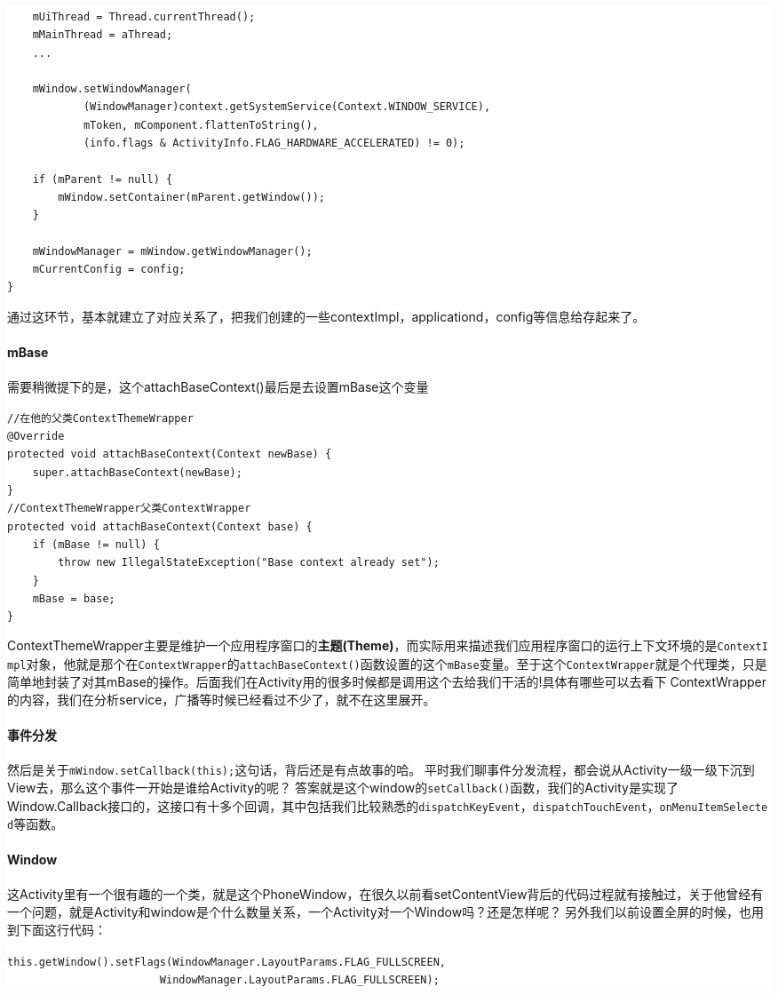         mUiThread = Thread.currentThread();
        mMainThread = aThread; 
        ...

        mWindow.setWindowManager(
                (WindowManager)context.getSystemService(Context.WINDOW_SERVICE),
                mToken, mComponent.flattenToString(),
                (info.flags & ActivityInfo.FLAG_HARDWARE_ACCELERATED) != 0);
                
        if (mParent != null) {
            mWindow.setContainer(mParent.getWindow());
        }
        
        mWindowManager = mWindow.getWindowManager();
        mCurrentConfig = config;
    }
    
 通过这环节，基本就建立了对应关系了，把我们创建的一些contextImpl，applicationd，config等信息给存起来了。
 
####  mBase
需要稍微提下的是，这个attachBaseContext()最后是去设置mBase这个变量

	//在他的父类ContextThemeWrapper
	@Override
    protected void attachBaseContext(Context newBase) {
        super.attachBaseContext(newBase);
    }
    //ContextThemeWrapper父类ContextWrapper
	protected void attachBaseContext(Context base) {
        if (mBase != null) {
            throw new IllegalStateException("Base context already set");
        }
        mBase = base;
    }
    
ContextThemeWrapper主要是维护一个应用程序窗口的**主题(Theme)**，而实际用来描述我们应用程序窗口的运行上下文环境的是`ContextImpl`对象，他就是那个在`ContextWrapper`的`attachBaseContext()`函数设置的这个`mBase`变量。至于这个`ContextWrapper`就是个代理类，只是简单地封装了对其mBase的操作。后面我们在Activity用的很多时候都是调用这个去给我们干活的!具体有哪些可以去看下 ContextWrapper的内容，我们在分析service，广播等时候已经看过不少了，就不在这里展开。
 

#### 事件分发

然后是关于`mWindow.setCallback(this);`这句话，背后还是有点故事的哈。
平时我们聊事件分发流程，都会说从Activity一级一级下沉到View去，那么这个事件一开始是谁给Activity的呢？
答案就是这个window的`setCallback()`函数，我们的Activity是实现了Window.Callback接口的，这接口有十多个回调，其中包括我们比较熟悉的`dispatchKeyEvent`，`dispatchTouchEvent`，`onMenuItemSelected`等函数。

#### Window

这Activity里有一个很有趣的一个类，就是这个PhoneWindow，在很久以前看setContentView背后的代码过程就有接触过，关于他曾经有一个问题，就是Activity和window是个什么数量关系，一个Activity对一个Window吗？还是怎样呢？
另外我们以前设置全屏的时候，也用到下面这行代码：

	this.getWindow().setFlags(WindowManager.LayoutParams.FLAG_FULLSCREEN, 
							WindowManager.LayoutParams.FLAG_FULLSCREEN); 
